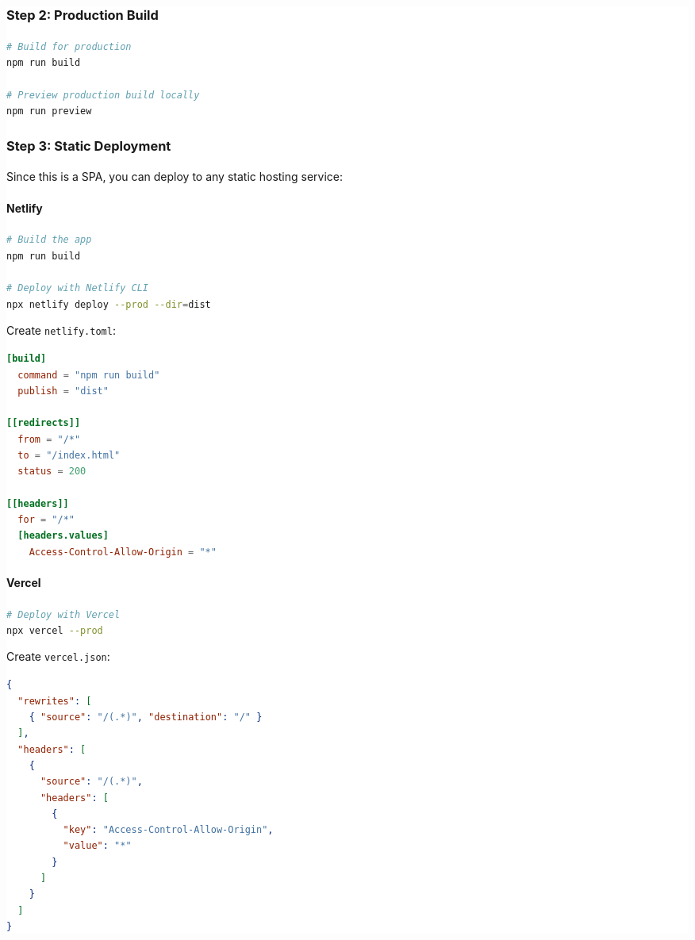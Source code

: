 ### Step 2: Production Build

```bash
# Build for production
npm run build

# Preview production build locally
npm run preview
```

### Step 3: Static Deployment

Since this is a SPA, you can deploy to any static hosting service:

#### Netlify

```bash
# Build the app
npm run build

# Deploy with Netlify CLI
npx netlify deploy --prod --dir=dist
```

Create `netlify.toml`:

```toml
[build]
  command = "npm run build"
  publish = "dist"

[[redirects]]
  from = "/*"
  to = "/index.html"
  status = 200

[[headers]]
  for = "/*"
  [headers.values]
    Access-Control-Allow-Origin = "*"
```

#### Vercel

```bash
# Deploy with Vercel
npx vercel --prod
```

Create `vercel.json`:

```json
{
  "rewrites": [
    { "source": "/(.*)", "destination": "/" }
  ],
  "headers": [
    {
      "source": "/(.*)",
      "headers": [
        {
          "key": "Access-Control-Allow-Origin",
          "value": "*"
        }
      ]
    }
  ]
}
```